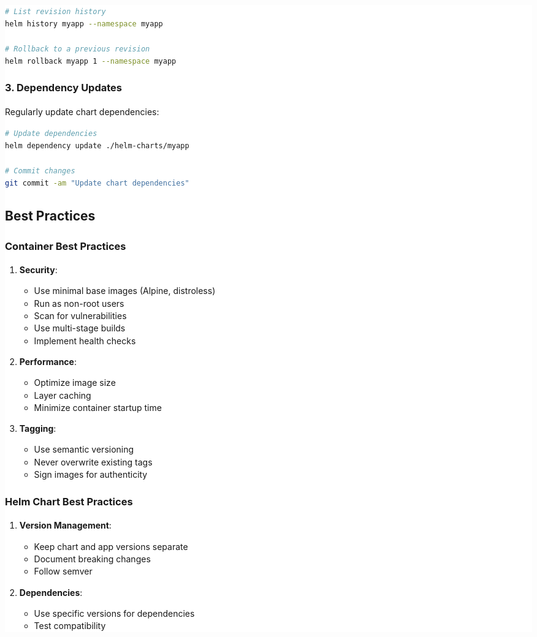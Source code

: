 ```bash
# List revision history
helm history myapp --namespace myapp

# Rollback to a previous revision
helm rollback myapp 1 --namespace myapp
```

### 3. Dependency Updates

Regularly update chart dependencies:

```bash
# Update dependencies
helm dependency update ./helm-charts/myapp

# Commit changes
git commit -am "Update chart dependencies"
```

## Best Practices

### Container Best Practices

1. **Security**:

   - Use minimal base images (Alpine, distroless)
   - Run as non-root users
   - Scan for vulnerabilities
   - Use multi-stage builds
   - Implement health checks

2. **Performance**:

   - Optimize image size
   - Layer caching
   - Minimize container startup time

3. **Tagging**:
   - Use semantic versioning
   - Never overwrite existing tags
   - Sign images for authenticity

### Helm Chart Best Practices

1. **Version Management**:

   - Keep chart and app versions separate
   - Document breaking changes
   - Follow semver

2. **Dependencies**:

   - Use specific versions for dependencies
   - Test compatibility
